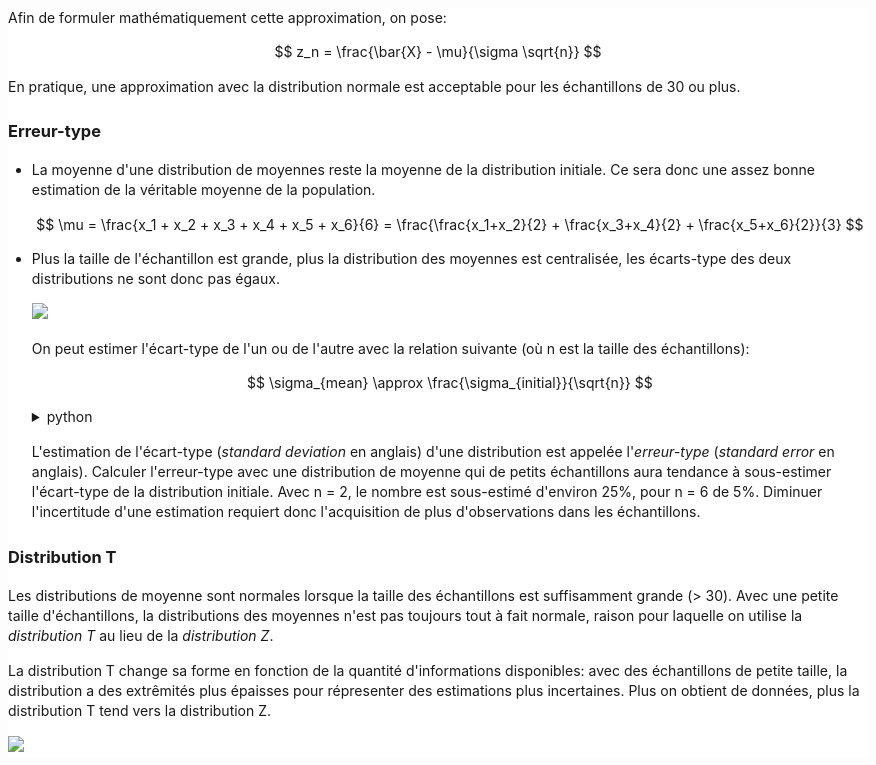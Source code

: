   Afin de formuler mathématiquement cette approximation, on pose:

  $$
  z_n = \frac{\bar{X} - \mu}{\sigma \sqrt{n}}
  $$

  En pratique, une approximation avec la distribution normale est acceptable pour les échantillons de 30 ou plus.

### Erreur-type

* La moyenne d'une distribution de moyennes reste la moyenne de la distribution initiale. Ce sera donc une assez bonne estimation de la véritable moyenne de la population.

  $$
  \mu = \frac{x_1 + x_2 + x_3 + x_4 + x_5 + x_6}{6}
      = \frac{\frac{x_1+x_2}{2} + \frac{x_3+x_4}{2} + \frac{x_5+x_6}{2}}{3}
  $$

* Plus la taille de l'échantillon est grande, plus la distribution des moyennes est centralisée, les écarts-type des deux distributions ne sont donc pas égaux.

  ![](https://i.imgur.com/RxPfo1b.png)

  On peut estimer l'écart-type de l'un ou de l'autre avec la relation suivante (où n est la taille des échantillons):

  $$
  \sigma_{mean} \approx \frac{\sigma_{initial}}{\sqrt{n}}
  $$

  <details><summary>python</summary></details>

  L'estimation de l'écart-type (*standard deviation* en anglais) d'une distribution  est appelée l'*erreur-type* (*standard error* en anglais). Calculer l'erreur-type avec une distribution de moyenne qui de petits échantillons aura tendance à sous-estimer l'écart-type de la distribution initiale. Avec n = 2, le nombre est sous-estimé d'environ 25%, pour n = 6 de 5%. Diminuer l'incertitude d'une estimation requiert donc l'acquisition de plus d'observations dans les échantillons.

### Distribution T

Les distributions de moyenne sont normales lorsque la taille des échantillons est suffisamment grande (&gt; 30). Avec une petite taille d'échantillons, la distributions des moyennes n'est pas toujours tout à fait normale, raison pour laquelle on utilise la *distribution T* au lieu de la *distribution Z*.

La distribution T change sa forme en fonction de la quantité d'informations disponibles: avec des échantillons de petite taille, la distribution a des extrêmités plus épaisses pour répresenter des estimations plus incertaines. Plus on obtient de données, plus la distribution T tend vers la distribution Z.

![](https://i.imgur.com/7K0VMRNl.png)